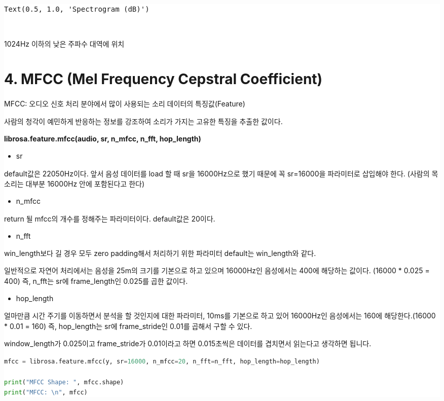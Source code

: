 <pre>
Text(0.5, 1.0, 'Spectrogram (dB)')
</pre>
<pre>
<Figure size 1008x360 with 2 Axes>
</pre>
1024Hz 이하의 낮은 주파수 대역에 위치 


# 4. MFCC (Mel Frequency Cepstral Coefficient)



MFCC: 오디오 신호 처리 분야에서 많이 사용되는 소리 데이터의 특징값(Feature)



사람의 청각이 예민하게 반응하는 정보를 강조하여 소리가 가지는 고유한 특징을 추출한 값이다.



**librosa.feature.mfcc(audio, sr, n_mfcc, n_fft, hop_length)**



- sr



 default값은 22050Hz이다. 앞서 음성 데이터를 load 할 때 sr을 16000Hz으로 했기 때문에 꼭 sr=16000을 파라미터로 삽입해야 한다. (사람의 목소리는 대부분 16000Hz 안에 포함된다고 한다)



- n_mfcc



return 될 mfcc의 개수를 정해주는 파라미터이다. default값은 20이다.



- n_fft



win_length보다 길 경우 모두 zero padding해서 처리하기 위한 파라미터 default는 win_length와 같다.



일반적으로 자연어 처리에서는 음성을 25m의 크기를 기본으로 하고 있으며 16000Hz인 음성에서는 400에 해당하는 값이다. (16000 * 0.025 = 400) 즉, n_fft는 sr에 frame_length인 0.025를 곱한 값이다.



- hop_length

 얼마만큼 시간 주기를 이동하면서 분석을 할 것인지에 대한 파라미터, 10ms를 기본으로 하고 있어 16000Hz인 음성에서는 160에 해당한다.(16000 * 0.01 = 160) 즉, hop_length는 sr에 frame_stride인 0.01를 곱해서 구할 수 있다.



window_length가 0.025이고 frame_stride가 0.01이라고 하면 0.015초씩은 데이터를 겹치면서 읽는다고 생각하면 됩니다.



```python
mfcc = librosa.feature.mfcc(y, sr=16000, n_mfcc=20, n_fft=n_fft, hop_length=hop_length)

print("MFCC Shape: ", mfcc.shape)
print("MFCC: \n", mfcc)
```
